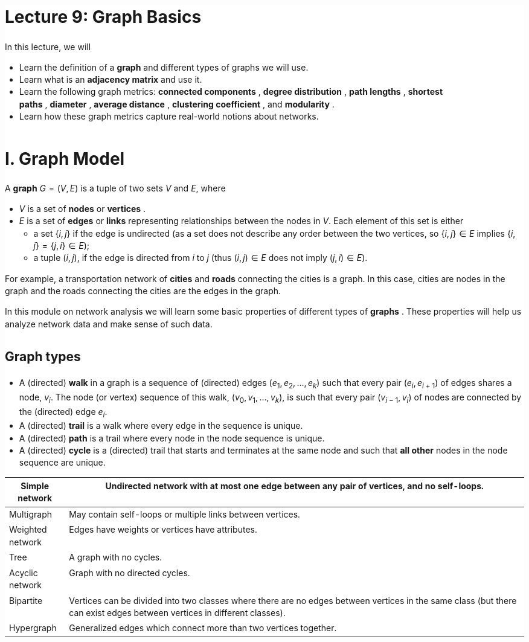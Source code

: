 # Lecture 9: Graph Basics

In this lecture, we will

- Learn the definition of a **graph** and different types of graphs we will use.
- Learn what is an **adjacency matrix** and use it.
- Learn the following graph metrics: **connected components** , **degree distribution** , **path lengths** , **shortest paths** , **diameter** , **average distance** , **clustering coefficient** , and **modularity** .
- Learn how these graph metrics capture real-world notions about networks.

# **I. Graph Model**

A **graph** $G=(V,E)$ is a tuple of two sets $V$ and $E$, where

- $V$ is a set of **nodes** or **vertices** .
- $E$ is a set of **edges** or **links** representing relationships between the nodes in $V$. Each element of this set is either
    - a set $\{ i,j\}$ if the edge is undirected (as a set does not describe any order between the two vertices, so $\{ i,j\}\in E$ implies $\{ i,j\} =\{ j,i\} \in E)$;
    - a tuple $(i,j)$, if the edge is directed from $i$ to $j$ (thus $(i,j)\in E$ does not imply $(j,i)\in E$).

For example, a transportation network of **cities** and **roads** connecting the cities is a graph. In this case, cities are nodes in the graph and the roads connecting the cities are the edges in the graph.

In this module on network analysis we will learn some basic properties of different types of **graphs** . These properties will help us analyze network data and make sense of such data.

## Graph types

- A (directed) **walk** in a graph is a sequence of (directed) edges $(e_1,e_2,\ldots ,e_ k)$ such that every pair $(e_ i,e_{i+1})$ of edges shares a node, $v_ i$. The node (or vertex) sequence of this walk, $(v_0, v_1, \ldots , v_ k)$, is such that every pair $(v_{i-1}, v_ i)$ of nodes are connected by the (directed) edge $e_ i$.
- A (directed) **trail** is a walk where every edge in the sequence is unique.
- A (directed) **path** is a trail where every node in the node sequence is unique.
- A (directed) **cycle** is a (directed) trail that starts and terminates at the same node and such that **all other** nodes in the node sequence are unique.

| Simple network | Undirected network with at most one edge between any pair of vertices, and no self-loops. |
| --- | --- |
| Multigraph | May contain self-loops or multiple links between vertices. |
| Weighted network | Edges have weights or vertices have attributes. |
| Tree | A graph with no cycles. |
| Acyclic network | Graph with no directed cycles. |
| Bipartite | Vertices can be divided into two classes where there are no edges between vertices in the same class (but there can exist edges between vertices in different classes). |
| Hypergraph | Generalized edges which connect more than two vertices together. |
